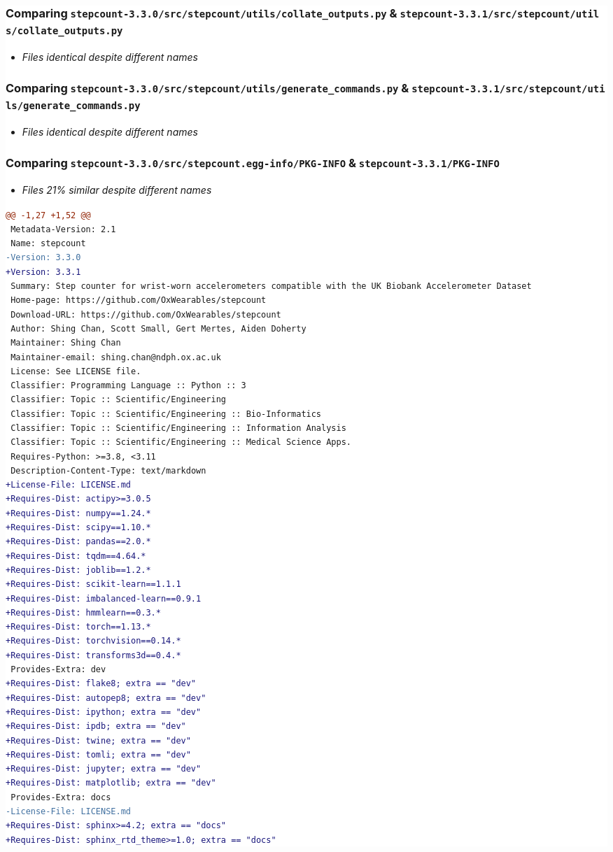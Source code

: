### Comparing `stepcount-3.3.0/src/stepcount/utils/collate_outputs.py` & `stepcount-3.3.1/src/stepcount/utils/collate_outputs.py`

 * *Files identical despite different names*

### Comparing `stepcount-3.3.0/src/stepcount/utils/generate_commands.py` & `stepcount-3.3.1/src/stepcount/utils/generate_commands.py`

 * *Files identical despite different names*

### Comparing `stepcount-3.3.0/src/stepcount.egg-info/PKG-INFO` & `stepcount-3.3.1/PKG-INFO`

 * *Files 21% similar despite different names*

```diff
@@ -1,27 +1,52 @@
 Metadata-Version: 2.1
 Name: stepcount
-Version: 3.3.0
+Version: 3.3.1
 Summary: Step counter for wrist-worn accelerometers compatible with the UK Biobank Accelerometer Dataset
 Home-page: https://github.com/OxWearables/stepcount
 Download-URL: https://github.com/OxWearables/stepcount
 Author: Shing Chan, Scott Small, Gert Mertes, Aiden Doherty
 Maintainer: Shing Chan
 Maintainer-email: shing.chan@ndph.ox.ac.uk
 License: See LICENSE file.
 Classifier: Programming Language :: Python :: 3
 Classifier: Topic :: Scientific/Engineering
 Classifier: Topic :: Scientific/Engineering :: Bio-Informatics
 Classifier: Topic :: Scientific/Engineering :: Information Analysis
 Classifier: Topic :: Scientific/Engineering :: Medical Science Apps.
 Requires-Python: >=3.8, <3.11
 Description-Content-Type: text/markdown
+License-File: LICENSE.md
+Requires-Dist: actipy>=3.0.5
+Requires-Dist: numpy==1.24.*
+Requires-Dist: scipy==1.10.*
+Requires-Dist: pandas==2.0.*
+Requires-Dist: tqdm==4.64.*
+Requires-Dist: joblib==1.2.*
+Requires-Dist: scikit-learn==1.1.1
+Requires-Dist: imbalanced-learn==0.9.1
+Requires-Dist: hmmlearn==0.3.*
+Requires-Dist: torch==1.13.*
+Requires-Dist: torchvision==0.14.*
+Requires-Dist: transforms3d==0.4.*
 Provides-Extra: dev
+Requires-Dist: flake8; extra == "dev"
+Requires-Dist: autopep8; extra == "dev"
+Requires-Dist: ipython; extra == "dev"
+Requires-Dist: ipdb; extra == "dev"
+Requires-Dist: twine; extra == "dev"
+Requires-Dist: tomli; extra == "dev"
+Requires-Dist: jupyter; extra == "dev"
+Requires-Dist: matplotlib; extra == "dev"
 Provides-Extra: docs
-License-File: LICENSE.md
+Requires-Dist: sphinx>=4.2; extra == "docs"
+Requires-Dist: sphinx_rtd_theme>=1.0; extra == "docs"
```